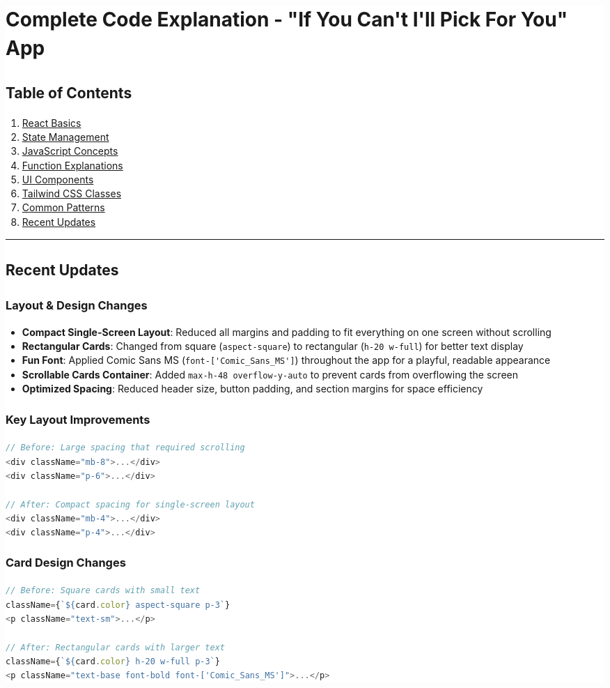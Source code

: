 # Complete Code Explanation - "If You Can't I'll Pick For You" App

## Table of Contents
1. [React Basics](#react-basics)
2. [State Management](#state-management)
3. [JavaScript Concepts](#javascript-concepts)
4. [Function Explanations](#function-explanations)
5. [UI Components](#ui-components)
6. [Tailwind CSS Classes](#tailwind-css-classes)
7. [Common Patterns](#common-patterns)
8. [Recent Updates](#recent-updates)

---

## Recent Updates

### Layout & Design Changes
- **Compact Single-Screen Layout**: Reduced all margins and padding to fit everything on one screen without scrolling
- **Rectangular Cards**: Changed from square (`aspect-square`) to rectangular (`h-20 w-full`) for better text display
- **Fun Font**: Applied Comic Sans MS (`font-['Comic_Sans_MS']`) throughout the app for a playful, readable appearance
- **Scrollable Cards Container**: Added `max-h-48 overflow-y-auto` to prevent cards from overflowing the screen
- **Optimized Spacing**: Reduced header size, button padding, and section margins for space efficiency

### Key Layout Improvements
```javascript
// Before: Large spacing that required scrolling
<div className="mb-8">...</div>
<div className="p-6">...</div>

// After: Compact spacing for single-screen layout
<div className="mb-4">...</div>
<div className="p-4">...</div>
```

### Card Design Changes
```javascript
// Before: Square cards with small text
className={`${card.color} aspect-square p-3`}
<p className="text-sm">...</p>

// After: Rectangular cards with larger text
className={`${card.color} h-20 w-full p-3`}
<p className="text-base font-bold font-['Comic_Sans_MS']">...</p>
```
